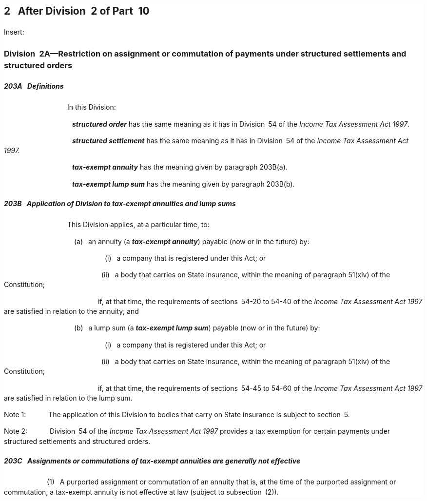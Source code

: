 ## 2  After Division 2 of Part 10

Insert:

### Division 2A—Restriction on assignment or commutation of payments under structured settlements and structured orders

##### <a id="203A"></a>203A  Definitions

                   In this Division:

                    <a name="structur-order"></a>**_structured order_** has the same meaning as it has in Division 54 of the _Income Tax Assessment Act 1997_.

                    <a name="structur-settlem"></a>**_structured settlement_** has the same meaning as it has in Division 54 of the _Income Tax Assessment Act 1997._

                    <a name="tax-exempt-annuiti"></a>**_tax-exempt annuity_** has the meaning given by paragraph 203B(a).

                    <a name="tax-exempt-lump-sum"></a>**_tax-exempt lump sum_** has the meaning given by paragraph 203B(b).

##### <a id="203B"></a>203B  Application of Division to tax-exempt annuities and lump sums

                   This Division applies, at a particular time, to:

                     (a)  an annuity (a **_tax-exempt annuity_**) payable (now or in the future) by:

                              (i)  a company that is registered under this Act; or

                             (ii)  a body that carries on State insurance, within the meaning of paragraph 51(xiv) of the Constitution;

                            if, at that time, the requirements of sections 54-20 to 54-40 of the _Income Tax Assessment Act 1997_ are satisfied in relation to the annuity; and

                     (b)  a lump sum (a **_tax-exempt lump sum_**) payable (now or in the future) by:

                              (i)  a company that is registered under this Act; or

                             (ii)  a body that carries on State insurance, within the meaning of paragraph 51(xiv) of the Constitution;

                            if, at that time, the requirements of sections 54-45 to 54-60 of the _Income Tax Assessment Act 1997_ are satisfied in relation to the lump sum.

Note 1:       The application of this Division to bodies that carry on State insurance is subject to section 5.

Note 2:       Division 54 of the _Income Tax Assessment Act 1997_ provides a tax exemption for certain payments under structured settlements and structured orders.

##### <a id="203C"></a>203C  Assignments or commutations of tax-exempt annuities are generally not effective

             (1)  A purported assignment or commutation of an annuity that is, at the time of the purported assignment or commutation, a tax-exempt annuity is not effective at law (subject to subsection (2)).
